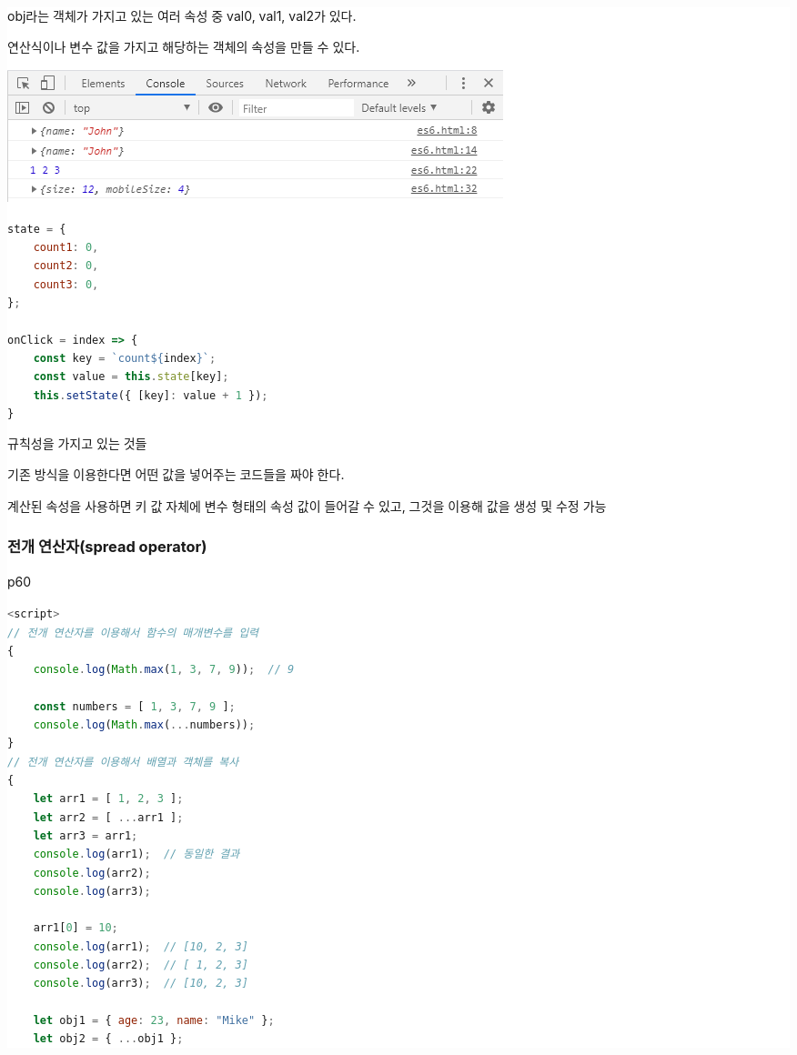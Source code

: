 obj라는 객체가 가지고 있는 여러 속성 중 val0, val1, val2가 있다.

연산식이나 변수 값을 가지고 해당하는 객체의 속성을 만들 수 있다.



![image-20200205113323596](images/image-20200205113323596.png)



```javascript
state = {
    count1: 0,
    count2: 0,
    count3: 0,
};

onClick = index => {
    const key = `count${index}`;
    const value = this.state[key];
    this.setState({ [key]: value + 1 });
}
```

규칙성을 가지고 있는 것들

기존 방식을 이용한다면 어떤 값을 넣어주는 코드들을 짜야 한다.

계산된 속성을 사용하면 키 값 자체에 변수 형태의 속성 값이 들어갈 수 있고, 그것을 이용해 값을 생성 및 수정 가능



### 전개 연산자(spread operator)

p60



```javascript
<script>
// 전개 연산자를 이용해서 함수의 매개변수를 입력
{
    console.log(Math.max(1, 3, 7, 9));  // 9

    const numbers = [ 1, 3, 7, 9 ];
    console.log(Math.max(...numbers));
}
// 전개 연산자를 이용해서 배열과 객체를 복사
{
    let arr1 = [ 1, 2, 3 ];
    let arr2 = [ ...arr1 ];
    let arr3 = arr1;
    console.log(arr1);  // 동일한 결과
    console.log(arr2);
    console.log(arr3);

    arr1[0] = 10;
    console.log(arr1);  // [10, 2, 3]
    console.log(arr2);  // [ 1, 2, 3]
    console.log(arr3);  // [10, 2, 3]

    let obj1 = { age: 23, name: "Mike" };
    let obj2 = { ...obj1 };
```